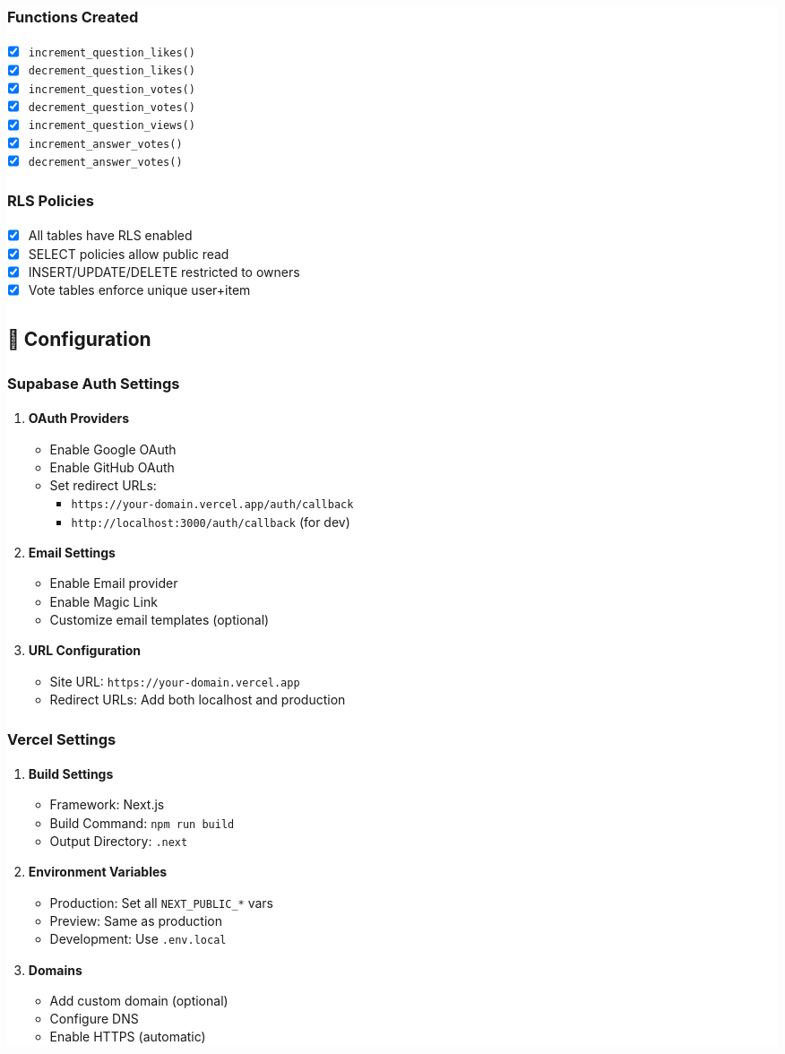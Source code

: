 ### Functions Created
- [x] `increment_question_likes()`
- [x] `decrement_question_likes()`
- [x] `increment_question_votes()`
- [x] `decrement_question_votes()`
- [x] `increment_question_views()`
- [x] `increment_answer_votes()`
- [x] `decrement_answer_votes()`

### RLS Policies
- [x] All tables have RLS enabled
- [x] SELECT policies allow public read
- [x] INSERT/UPDATE/DELETE restricted to owners
- [x] Vote tables enforce unique user+item

## 🔧 Configuration

### Supabase Auth Settings

1. **OAuth Providers**
   - Enable Google OAuth
   - Enable GitHub OAuth
   - Set redirect URLs:
     - `https://your-domain.vercel.app/auth/callback`
     - `http://localhost:3000/auth/callback` (for dev)

2. **Email Settings**
   - Enable Email provider
   - Enable Magic Link
   - Customize email templates (optional)

3. **URL Configuration**
   - Site URL: `https://your-domain.vercel.app`
   - Redirect URLs: Add both localhost and production

### Vercel Settings

1. **Build Settings**
   - Framework: Next.js
   - Build Command: `npm run build`
   - Output Directory: `.next`

2. **Environment Variables**
   - Production: Set all `NEXT_PUBLIC_*` vars
   - Preview: Same as production
   - Development: Use `.env.local`

3. **Domains**
   - Add custom domain (optional)
   - Configure DNS
   - Enable HTTPS (automatic)
